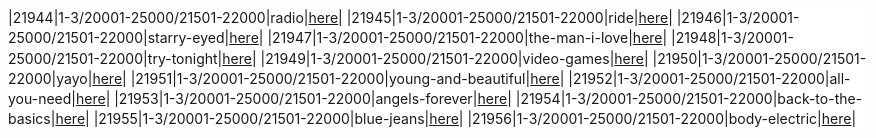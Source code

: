 |21944|1-3/20001-25000/21501-22000|radio|[here](https://cdn.jsdelivr.net/gh/guitarchord/c1-3/20001-25000/21501-22000/radio.webp)|
|21945|1-3/20001-25000/21501-22000|ride|[here](https://cdn.jsdelivr.net/gh/guitarchord/c1-3/20001-25000/21501-22000/ride.webp)|
|21946|1-3/20001-25000/21501-22000|starry-eyed|[here](https://cdn.jsdelivr.net/gh/guitarchord/c1-3/20001-25000/21501-22000/starry-eyed.webp)|
|21947|1-3/20001-25000/21501-22000|the-man-i-love|[here](https://cdn.jsdelivr.net/gh/guitarchord/c1-3/20001-25000/21501-22000/the-man-i-love.webp)|
|21948|1-3/20001-25000/21501-22000|try-tonight|[here](https://cdn.jsdelivr.net/gh/guitarchord/c1-3/20001-25000/21501-22000/try-tonight.webp)|
|21949|1-3/20001-25000/21501-22000|video-games|[here](https://cdn.jsdelivr.net/gh/guitarchord/c1-3/20001-25000/21501-22000/video-games.webp)|
|21950|1-3/20001-25000/21501-22000|yayo|[here](https://cdn.jsdelivr.net/gh/guitarchord/c1-3/20001-25000/21501-22000/yayo.webp)|
|21951|1-3/20001-25000/21501-22000|young-and-beautiful|[here](https://cdn.jsdelivr.net/gh/guitarchord/c1-3/20001-25000/21501-22000/young-and-beautiful.webp)|
|21952|1-3/20001-25000/21501-22000|all-you-need|[here](https://cdn.jsdelivr.net/gh/guitarchord/c1-3/20001-25000/21501-22000/all-you-need.webp)|
|21953|1-3/20001-25000/21501-22000|angels-forever|[here](https://cdn.jsdelivr.net/gh/guitarchord/c1-3/20001-25000/21501-22000/angels-forever.webp)|
|21954|1-3/20001-25000/21501-22000|back-to-the-basics|[here](https://cdn.jsdelivr.net/gh/guitarchord/c1-3/20001-25000/21501-22000/back-to-the-basics.webp)|
|21955|1-3/20001-25000/21501-22000|blue-jeans|[here](https://cdn.jsdelivr.net/gh/guitarchord/c1-3/20001-25000/21501-22000/blue-jeans.webp)|
|21956|1-3/20001-25000/21501-22000|body-electric|[here](https://cdn.jsdelivr.net/gh/guitarchord/c1-3/20001-25000/21501-22000/body-electric.webp)|
